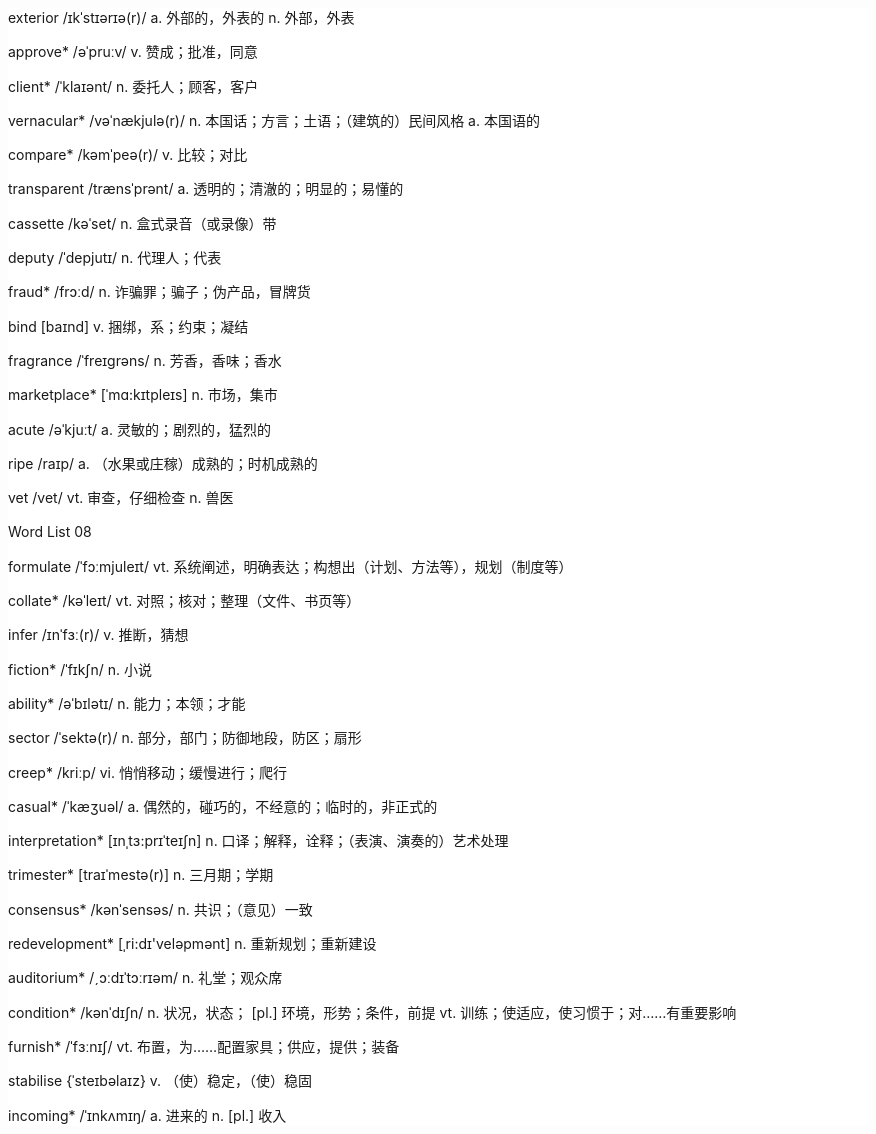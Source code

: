 exterior \/ɪkˈstɪərɪə\(r\)\/ a. 外部的，外表的 n. 外部，外表

approve\* \/əˈpruːv\/ v. 赞成；批准，同意

client\* \/ˈklaɪənt\/ n. 委托人；顾客，客户

vernacular\* \/vəˈnækjulə\(r\)\/ n. 本国话；方言；土语；（建筑的）民间风格 a. 本国语的

compare\* \/kəmˈpeə\(r\)\/ v. 比较；对比

transparent \/trænsˈprənt\/ a. 透明的；清澈的；明显的；易懂的

cassette \/kəˈset\/ n. 盒式录音（或录像）带

deputy \/ˈdepjutɪ\/ n. 代理人；代表

fraud\* \/frɔːd\/ n. 诈骗罪；骗子；伪产品，冒牌货

bind \[baɪnd\] v. 捆绑，系；约束；凝结

fragrance \/ˈfreɪgrəns\/ n. 芳香，香味；香水

marketplace\* \[ˈmɑ:kɪtpleɪs\] n. 市场，集市

acute \/əˈkjuːt\/ a. 灵敏的；剧烈的，猛烈的

ripe \/raɪp\/ a. （水果或庄稼）成熟的；时机成熟的

vet \/vet\/ vt. 审查，仔细检查 n. 兽医

Word List 08

formulate \/ˈfɔːmjuleɪt\/ vt. 系统阐述，明确表达；构想出（计划、方法等），规划（制度等）

collate\* \/kəˈleɪt\/ vt. 对照；核对；整理（文件、书页等）

infer \/ɪnˈfɜː\(r\)\/ v. 推断，猜想

fiction\* \/ˈfɪkʃn\/ n. 小说

ability\* \/əˈbɪlətɪ\/ n. 能力；本领；才能

sector \/ˈsektə\(r\)\/ n. 部分，部门；防御地段，防区；扇形

creep\* \/kriːp\/ vi. 悄悄移动；缓慢进行；爬行

casual\* \/ˈkæʒuəl\/ a. 偶然的，碰巧的，不经意的；临时的，非正式的

interpretation\* \[ɪnˌtɜ:prɪˈteɪʃn\] n. 口译；解释，诠释；（表演、演奏的）艺术处理

trimester\* \[traɪˈmestə\(r\)\] n. 三月期；学期

consensus\* \/kənˈsensəs\/ n. 共识；（意见）一致

redevelopment\* \[ˌri:dɪ'veləpmənt\] n. 重新规划；重新建设

auditorium\* \/ˏɔːdɪˈtɔːrɪəm\/ n. 礼堂；观众席

condition\* \/kənˈdɪʃn\/ n. 状况，状态； \[pl.\] 环境，形势；条件，前提 vt. 训练；使适应，使习惯于；对……有重要影响

furnish\* \/ˈfɜːnɪʃ\/ vt. 布置，为……配置家具；供应，提供；装备

stabilise {ˈsteɪbəlaɪz} v. （使）稳定，（使）稳固

incoming\* \/ˈɪnkʌmɪŋ\/ a. 进来的 n. \[pl.\] 收入
